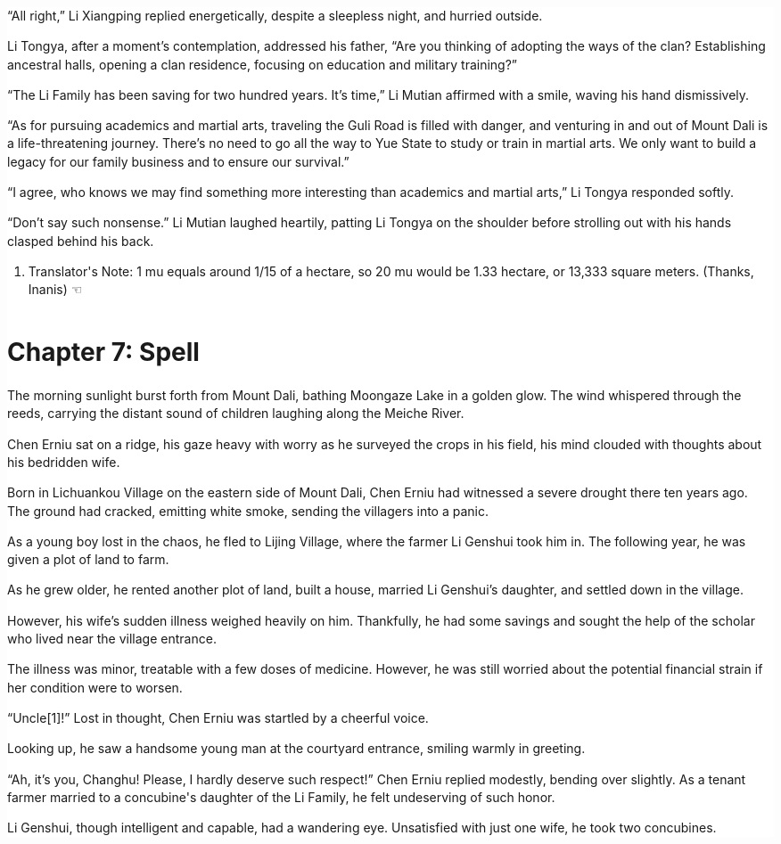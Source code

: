“All right,” Li Xiangping replied energetically, despite a sleepless night, and hurried outside.

Li Tongya, after a moment’s contemplation, addressed his father, “Are you thinking of adopting the ways of the clan? Establishing ancestral halls, opening a clan residence, focusing on education and military training?”

“The Li Family has been saving for two hundred years. It’s time,” Li Mutian affirmed with a smile, waving his hand dismissively.

“As for pursuing academics and martial arts, traveling the Guli Road is filled with danger, and venturing in and out of Mount Dali is a life-threatening journey. There’s no need to go all the way to Yue State to study or train in martial arts. We only want to build a legacy for our family business and to ensure our survival.”

“I agree, who knows we may find something more interesting than academics and martial arts,” Li Tongya responded softly.

“Don’t say such nonsense.” Li Mutian laughed heartily, patting Li Tongya on the shoulder before strolling out with his hands clasped behind his back.

1. Translator's Note: 1 mu equals around 1/15 of a hectare, so 20 mu would be 1.33 hectare, or 13,333 square meters. (Thanks, Inanis) ☜




# Chapter 7: Spell

The morning sunlight burst forth from Mount Dali, bathing Moongaze Lake in a golden glow. The wind whispered through the reeds, carrying the distant sound of children laughing along the Meiche River.

Chen Erniu sat on a ridge, his gaze heavy with worry as he surveyed the crops in his field, his mind clouded with thoughts about his bedridden wife.

Born in Lichuankou Village on the eastern side of Mount Dali, Chen Erniu had witnessed a severe drought there ten years ago. The ground had cracked, emitting white smoke, sending the villagers into a panic.

As a young boy lost in the chaos, he fled to Lijing Village, where the farmer Li Genshui took him in. The following year, he was given a plot of land to farm.

As he grew older, he rented another plot of land, built a house, married Li Genshui’s daughter, and settled down in the village.

However, his wife’s sudden illness weighed heavily on him. Thankfully, he had some savings and sought the help of the scholar who lived near the village entrance.

The illness was minor, treatable with a few doses of medicine. However, he was still worried about the potential financial strain if her condition were to worsen.

“Uncle[1]!” Lost in thought, Chen Erniu was startled by a cheerful voice.

Looking up, he saw a handsome young man at the courtyard entrance, smiling warmly in greeting.

“Ah, it’s you, Changhu! Please, I hardly deserve such respect!” Chen Erniu replied modestly, bending over slightly. As a tenant farmer married to a concubine's daughter of the Li Family, he felt undeserving of such honor.

Li Genshui, though intelligent and capable, had a wandering eye. Unsatisfied with just one wife, he took two concubines.
